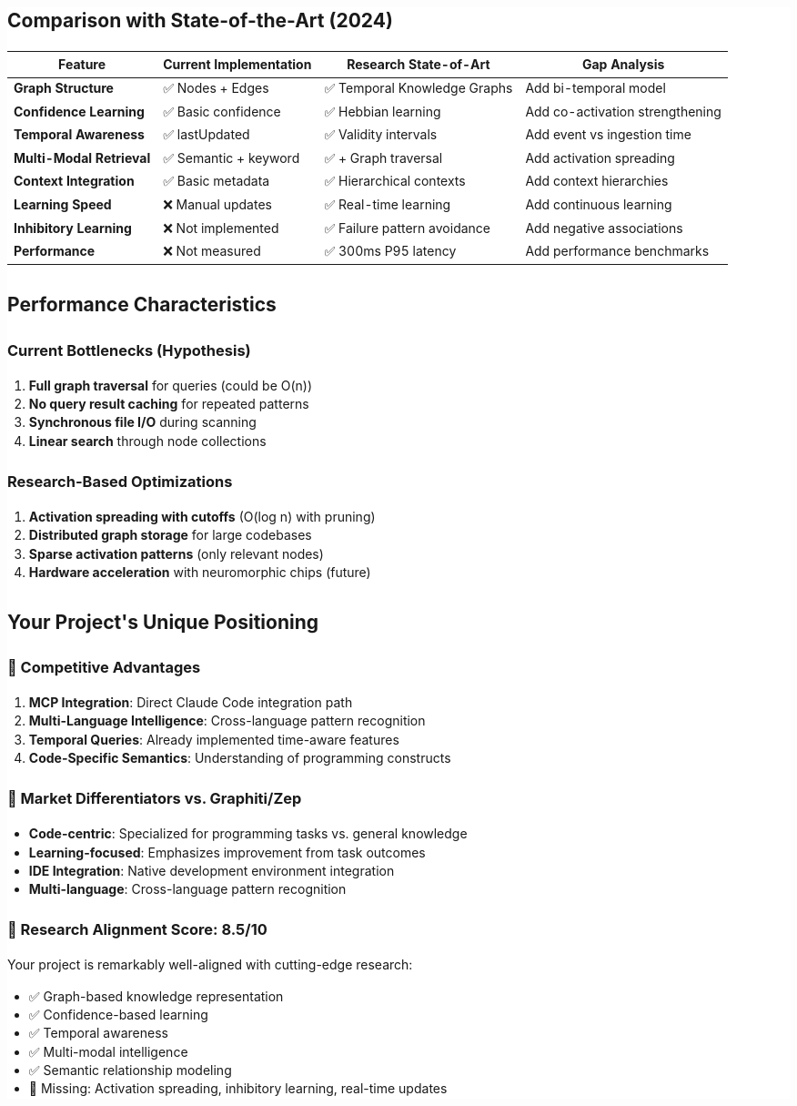 ## Comparison with State-of-the-Art (2024)

| Feature | Current Implementation | Research State-of-Art | Gap Analysis |
|---------|----------------------|---------------------|--------------|
| **Graph Structure** | ✅ Nodes + Edges | ✅ Temporal Knowledge Graphs | Add bi-temporal model |
| **Confidence Learning** | ✅ Basic confidence | ✅ Hebbian learning | Add co-activation strengthening |
| **Temporal Awareness** | ✅ lastUpdated | ✅ Validity intervals | Add event vs ingestion time |
| **Multi-Modal Retrieval** | ✅ Semantic + keyword | ✅ + Graph traversal | Add activation spreading |
| **Context Integration** | ✅ Basic metadata | ✅ Hierarchical contexts | Add context hierarchies |
| **Learning Speed** | ❌ Manual updates | ✅ Real-time learning | Add continuous learning |
| **Inhibitory Learning** | ❌ Not implemented | ✅ Failure pattern avoidance | Add negative associations |
| **Performance** | ❌ Not measured | ✅ 300ms P95 latency | Add performance benchmarks |

## Performance Characteristics

### Current Bottlenecks (Hypothesis)
1. **Full graph traversal** for queries (could be O(n))
2. **No query result caching** for repeated patterns
3. **Synchronous file I/O** during scanning
4. **Linear search** through node collections

### Research-Based Optimizations
1. **Activation spreading with cutoffs** (O(log n) with pruning)
2. **Distributed graph storage** for large codebases
3. **Sparse activation patterns** (only relevant nodes)
4. **Hardware acceleration** with neuromorphic chips (future)

## Your Project's Unique Positioning

### 🚀 Competitive Advantages
1. **MCP Integration**: Direct Claude Code integration path
2. **Multi-Language Intelligence**: Cross-language pattern recognition
3. **Temporal Queries**: Already implemented time-aware features
4. **Code-Specific Semantics**: Understanding of programming constructs

### 🎯 Market Differentiators vs. Graphiti/Zep
- **Code-centric**: Specialized for programming tasks vs. general knowledge
- **Learning-focused**: Emphasizes improvement from task outcomes
- **IDE Integration**: Native development environment integration
- **Multi-language**: Cross-language pattern recognition

### 🧪 Research Alignment Score: 8.5/10
Your project is remarkably well-aligned with cutting-edge research:
- ✅ Graph-based knowledge representation
- ✅ Confidence-based learning
- ✅ Temporal awareness
- ✅ Multi-modal intelligence
- ✅ Semantic relationship modeling
- 🔄 Missing: Activation spreading, inhibitory learning, real-time updates
